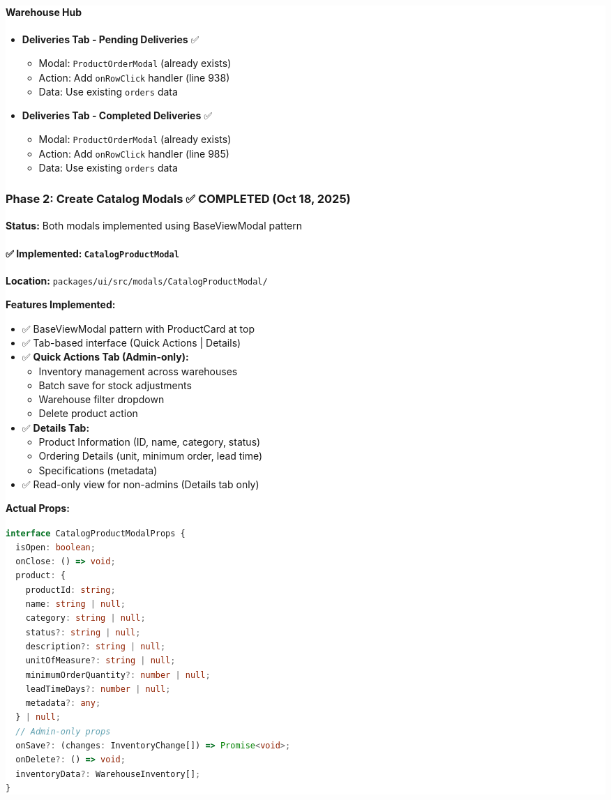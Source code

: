 #### Warehouse Hub
- **Deliveries Tab - Pending Deliveries** ✅
  - Modal: `ProductOrderModal` (already exists)
  - Action: Add `onRowClick` handler (line 938)
  - Data: Use existing `orders` data

- **Deliveries Tab - Completed Deliveries** ✅
  - Modal: `ProductOrderModal` (already exists)
  - Action: Add `onRowClick` handler (line 985)
  - Data: Use existing `orders` data

### Phase 2: Create Catalog Modals ✅ COMPLETED (Oct 18, 2025)
**Status:** Both modals implemented using BaseViewModal pattern

#### ✅ Implemented: `CatalogProductModal`
**Location:** `packages/ui/src/modals/CatalogProductModal/`

**Features Implemented:**
- ✅ BaseViewModal pattern with ProductCard at top
- ✅ Tab-based interface (Quick Actions | Details)
- ✅ **Quick Actions Tab (Admin-only):**
  - Inventory management across warehouses
  - Batch save for stock adjustments
  - Warehouse filter dropdown
  - Delete product action
- ✅ **Details Tab:**
  - Product Information (ID, name, category, status)
  - Ordering Details (unit, minimum order, lead time)
  - Specifications (metadata)
- ✅ Read-only view for non-admins (Details tab only)

**Actual Props:**
```typescript
interface CatalogProductModalProps {
  isOpen: boolean;
  onClose: () => void;
  product: {
    productId: string;
    name: string | null;
    category: string | null;
    status?: string | null;
    description?: string | null;
    unitOfMeasure?: string | null;
    minimumOrderQuantity?: number | null;
    leadTimeDays?: number | null;
    metadata?: any;
  } | null;
  // Admin-only props
  onSave?: (changes: InventoryChange[]) => Promise<void>;
  onDelete?: () => void;
  inventoryData?: WarehouseInventory[];
}
```
